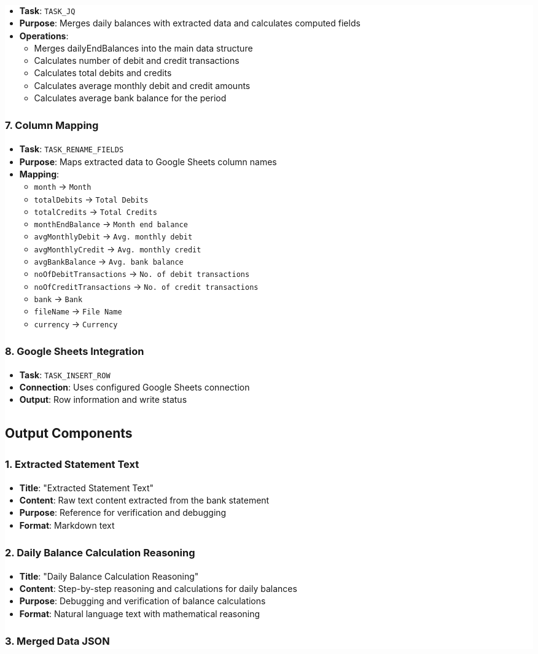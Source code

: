 - **Task**: `TASK_JQ`
- **Purpose**: Merges daily balances with extracted data and calculates computed fields
- **Operations**:
  - Merges dailyEndBalances into the main data structure
  - Calculates number of debit and credit transactions
  - Calculates total debits and credits
  - Calculates average monthly debit and credit amounts
  - Calculates average bank balance for the period

### 7. **Column Mapping**

- **Task**: `TASK_RENAME_FIELDS`
- **Purpose**: Maps extracted data to Google Sheets column names
- **Mapping**:
  - `month` → `Month`
  - `totalDebits` → `Total Debits`
  - `totalCredits` → `Total Credits`
  - `monthEndBalance` → `Month end balance`
  - `avgMonthlyDebit` → `Avg. monthly debit`
  - `avgMonthlyCredit` → `Avg. monthly credit`
  - `avgBankBalance` → `Avg. bank balance`
  - `noOfDebitTransactions` → `No. of debit transactions`
  - `noOfCreditTransactions` → `No. of credit transactions`
  - `bank` → `Bank`
  - `fileName` → `File Name`
  - `currency` → `Currency`

### 8. **Google Sheets Integration**

- **Task**: `TASK_INSERT_ROW`
- **Connection**: Uses configured Google Sheets connection
- **Output**: Row information and write status

## Output Components

### 1. **Extracted Statement Text**

- **Title**: "Extracted Statement Text"
- **Content**: Raw text content extracted from the bank statement
- **Purpose**: Reference for verification and debugging
- **Format**: Markdown text

### 2. **Daily Balance Calculation Reasoning**

- **Title**: "Daily Balance Calculation Reasoning"
- **Content**: Step-by-step reasoning and calculations for daily balances
- **Purpose**: Debugging and verification of balance calculations
- **Format**: Natural language text with mathematical reasoning

### 3. **Merged Data JSON**
